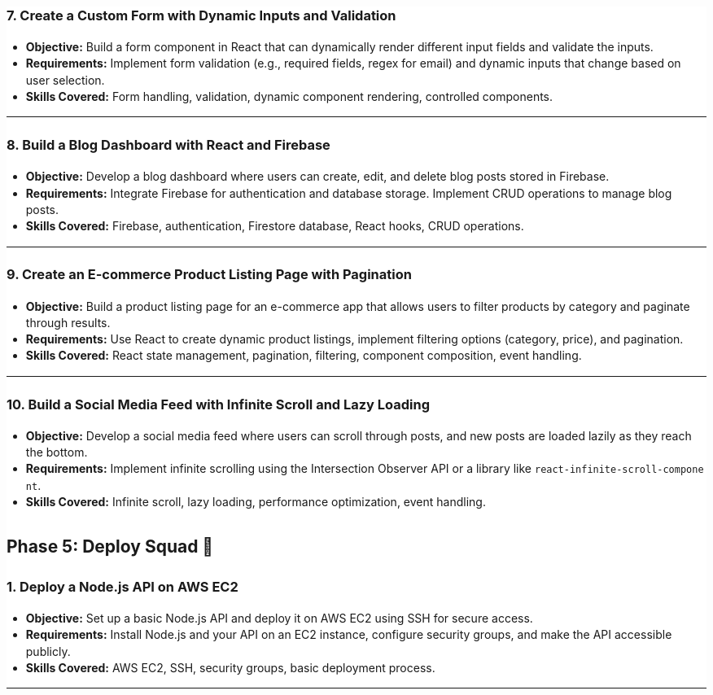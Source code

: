 
### 7. **Create a Custom Form with Dynamic Inputs and Validation**

- **Objective:** Build a form component in React that can dynamically render different input fields and validate the inputs.
- **Requirements:** Implement form validation (e.g., required fields, regex for email) and dynamic inputs that change based on user selection.
- **Skills Covered:** Form handling, validation, dynamic component rendering, controlled components.

---

### 8. **Build a Blog Dashboard with React and Firebase**

- **Objective:** Develop a blog dashboard where users can create, edit, and delete blog posts stored in Firebase.
- **Requirements:** Integrate Firebase for authentication and database storage. Implement CRUD operations to manage blog posts.
- **Skills Covered:** Firebase, authentication, Firestore database, React hooks, CRUD operations.

---

### 9. **Create an E-commerce Product Listing Page with Pagination**

- **Objective:** Build a product listing page for an e-commerce app that allows users to filter products by category and paginate through results.
- **Requirements:** Use React to create dynamic product listings, implement filtering options (category, price), and pagination.
- **Skills Covered:** React state management, pagination, filtering, component composition, event handling.

---

### 10. **Build a Social Media Feed with Infinite Scroll and Lazy Loading**

- **Objective:** Develop a social media feed where users can scroll through posts, and new posts are loaded lazily as they reach the bottom.
- **Requirements:** Implement infinite scrolling using the Intersection Observer API or a library like `react-infinite-scroll-component`.
- **Skills Covered:** Infinite scroll, lazy loading, performance optimization, event handling.

## Phase 5: Deploy Squad 🚀

### 1. **Deploy a Node.js API on AWS EC2**

- **Objective:** Set up a basic Node.js API and deploy it on AWS EC2 using SSH for secure access.
- **Requirements:** Install Node.js and your API on an EC2 instance, configure security groups, and make the API accessible publicly.
- **Skills Covered:** AWS EC2, SSH, security groups, basic deployment process.

---